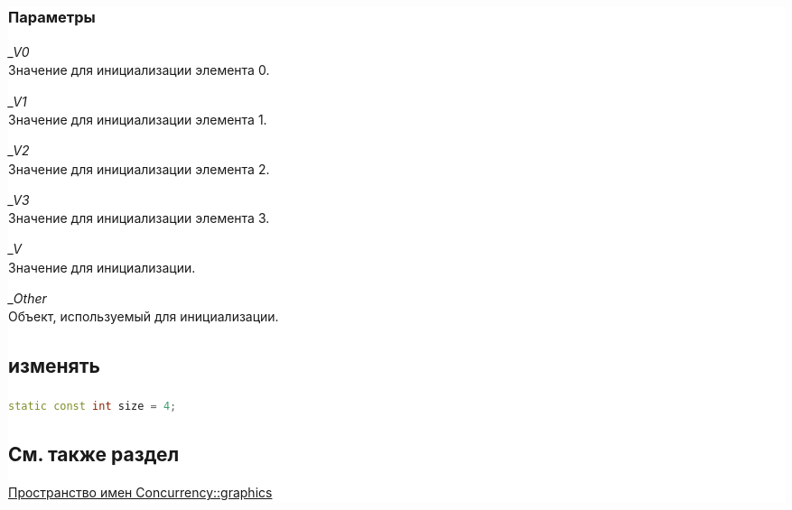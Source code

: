 ### <a name="parameters"></a>Параметры

*_V0*<br/>
Значение для инициализации элемента 0.

*_V1*<br/>
Значение для инициализации элемента 1.

*_V2*<br/>
Значение для инициализации элемента 2.

*_V3*<br/>
Значение для инициализации элемента 3.

*_V*<br/>
Значение для инициализации.

*_Other*<br/>
Объект, используемый для инициализации.

## <a name="norm_4__size"></a>изменять

```cpp
static const int size = 4;
```

## <a name="see-also"></a>См. также раздел

[Пространство имен Concurrency::graphics](concurrency-graphics-namespace.md)
